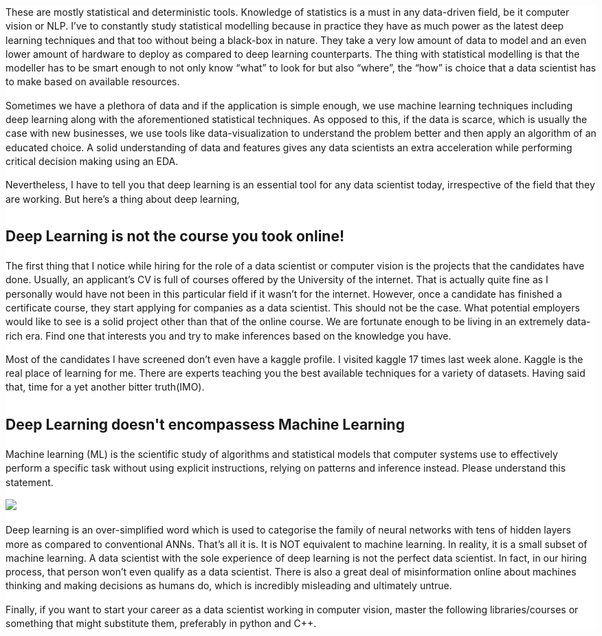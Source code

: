 These are mostly statistical and deterministic tools. Knowledge of statistics is a must in any data-driven field, be it computer vision or NLP. I’ve to constantly study statistical modelling because in practice they have as much power as the latest deep learning techniques and that too without being a black-box in nature. They take a very low amount of data to model and an even lower amount of hardware to deploy as compared to deep learning counterparts. The thing with statistical modelling is that the modeller has to be smart enough to not only know “what” to look for but also “where”, the “how” is choice that a data scientist has to make based on available resources.


Sometimes we have a plethora of data and if the application is simple enough, we use machine learning techniques including deep learning along with the aforementioned statistical techniques. As opposed to this, if the data is scarce, which is usually the case with new businesses, we use tools like data-visualization to understand the problem better and then apply an algorithm of an educated choice. A solid understanding of data and features gives any data scientists an extra acceleration while performing critical decision making using an EDA.


Nevertheless, I have to tell you that deep learning is an essential tool for any data scientist today, irrespective of the field that they are working. But here’s a thing about deep learning,

## Deep Learning is not the course you took online!

The first thing that I notice while hiring for the role of a data scientist or computer vision is the projects that the candidates have done. Usually, an applicant’s CV is full of courses offered by the University of the internet. That is actually quite fine as I personally would have not been in this particular field if it wasn’t for the internet. However, once a candidate has finished a certificate course, they start applying for companies as a data scientist. This should not be the case. What potential employers would like to see is a solid project other than that of the online course. We are fortunate enough to be living in an extremely data-rich era. Find one that interests you and try to make inferences based on the knowledge you have.

Most of the candidates I have screened don’t even have a kaggle profile. I visited kaggle 17 times last week alone. Kaggle is the real place of learning for me. There are experts teaching you the best available techniques for a variety of datasets.  Having said that, time for a yet another bitter truth(IMO).

## Deep Learning doesn't encompassess Machine Learning

Machine learning (ML) is the scientific study of algorithms and statistical models that computer systems use to effectively perform a specific task without using explicit instructions, relying on patterns and inference instead. Please understand this statement.

<img src="{{ site.url }}/img/blog1.png" width="100%">


Deep learning is an over-simplified word which is used to categorise the family of neural networks with tens of hidden layers more as compared to conventional ANNs. That’s all it is. It is NOT equivalent to machine learning. In reality, it is a small subset of machine learning. A data scientist with the sole experience of deep learning is not the perfect data scientist. In fact, in our hiring process, that person won’t even qualify as a data scientist. There is also a great deal of misinformation online about machines thinking and making decisions as humans do, which is incredibly misleading and ultimately untrue.

Finally, if you want to start your career as a data scientist working in computer vision, master the following libraries/courses or something that might substitute them, preferably in python and C++.
